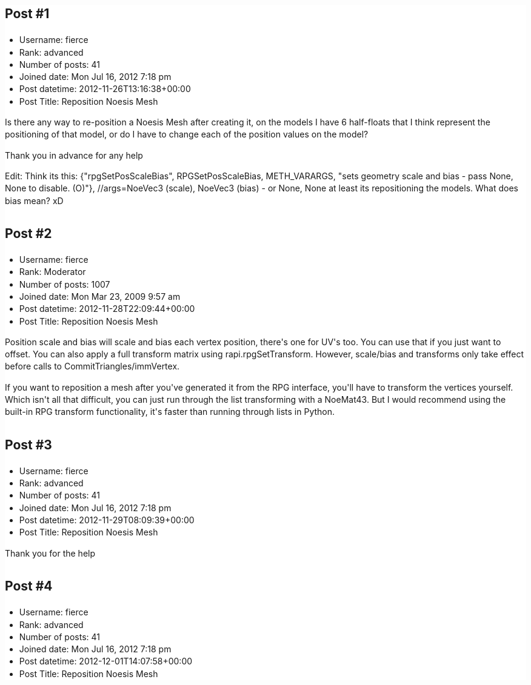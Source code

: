 ## Post #1
- Username: fierce
- Rank: advanced
- Number of posts: 41
- Joined date: Mon Jul 16, 2012 7:18 pm
- Post datetime: 2012-11-26T13:16:38+00:00
- Post Title: Reposition Noesis Mesh

Is there any way to re-position a Noesis Mesh after creating it, on the models I have 6 half-floats that I think represent the positioning of that model, or do I have to change each of the position values on the model?

Thank you in advance for any help

Edit: Think its this:
{"rpgSetPosScaleBias", RPGSetPosScaleBias, METH_VARARGS, "sets geometry scale and bias - pass None, None to disable. (O)"}, //args=NoeVec3 (scale), NoeVec3 (bias) - or None, None
at least its repositioning the models. What does bias mean? xD
## Post #2
- Username: fierce
- Rank: Moderator
- Number of posts: 1007
- Joined date: Mon Mar 23, 2009 9:57 am
- Post datetime: 2012-11-28T22:09:44+00:00
- Post Title: Reposition Noesis Mesh

Position scale and bias will scale and bias each vertex position, there's one for UV's too. You can use that if you just want to offset. You can also apply a full transform matrix using rapi.rpgSetTransform. However, scale/bias and transforms only take effect before calls to CommitTriangles/immVertex.

If you want to reposition a mesh after you've generated it from the RPG interface, you'll have to transform the vertices yourself. Which isn't all that difficult, you can just run through the list transforming with a NoeMat43. But I would recommend using the built-in RPG transform functionality, it's faster than running through lists in Python.
## Post #3
- Username: fierce
- Rank: advanced
- Number of posts: 41
- Joined date: Mon Jul 16, 2012 7:18 pm
- Post datetime: 2012-11-29T08:09:39+00:00
- Post Title: Reposition Noesis Mesh

Thank you for the help
## Post #4
- Username: fierce
- Rank: advanced
- Number of posts: 41
- Joined date: Mon Jul 16, 2012 7:18 pm
- Post datetime: 2012-12-01T14:07:58+00:00
- Post Title: Reposition Noesis Mesh
